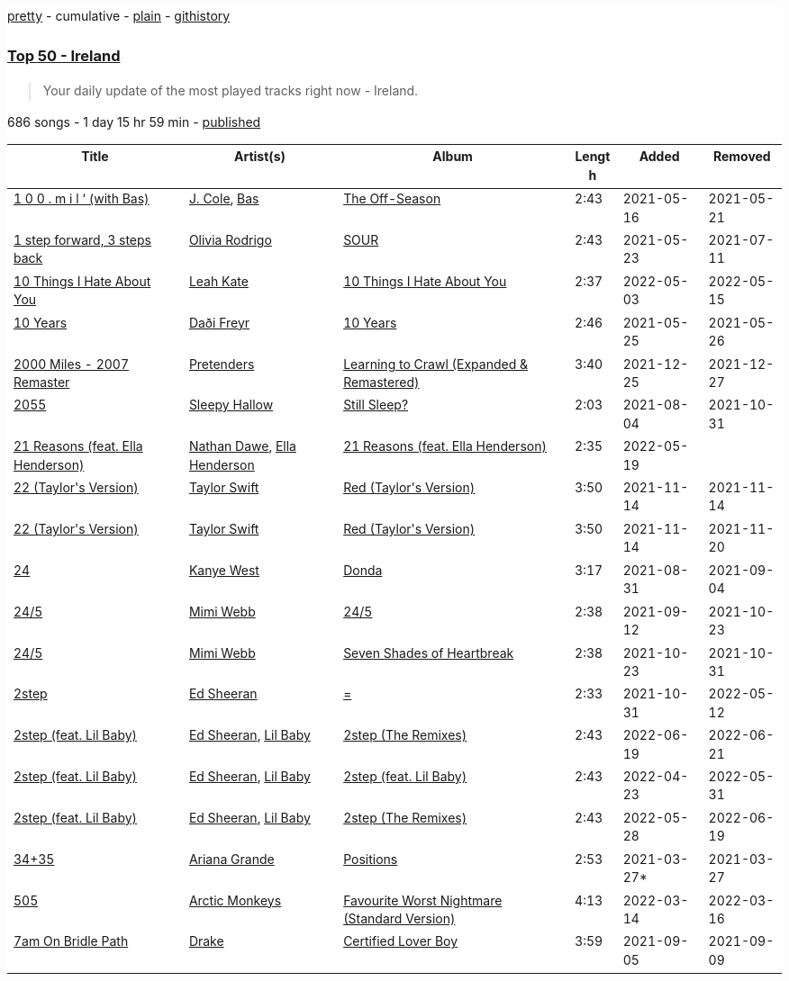 [pretty](/playlists/pretty/37i9dQZEVXbKM896FDX8L1.md) - cumulative - [plain](/playlists/plain/37i9dQZEVXbKM896FDX8L1) - [githistory](https://github.githistory.xyz/mackorone/spotify-playlist-archive/blob/main/playlists/plain/37i9dQZEVXbKM896FDX8L1)

### [Top 50 \- Ireland](https://open.spotify.com/playlist/37i9dQZEVXbKM896FDX8L1)

> Your daily update of the most played tracks right now \- Ireland.

686 songs - 1 day 15 hr 59 min - [published](https://open.spotify.com/playlist/4n1f92uAImh9ia0W919RKo)

| Title | Artist(s) | Album | Length | Added | Removed |
|---|---|---|---|---|---|
| [1 0 0 \. m i l ‘ \(with Bas\)](https://open.spotify.com/track/4n6NDfYake476trCjJRNl0) | [J\. Cole](https://open.spotify.com/artist/6l3HvQ5sa6mXTsMTB19rO5), [Bas](https://open.spotify.com/artist/70gP6Ry4Uo0Yx6uzPIdaiJ) | [The Off\-Season](https://open.spotify.com/album/4JAvwK4APPArjIsOdGoJXX) | 2:43 | 2021-05-16 | 2021-05-21 |
| [1 step forward, 3 steps back](https://open.spotify.com/track/4wcBRRpIfesgcyUtis7PEg) | [Olivia Rodrigo](https://open.spotify.com/artist/1McMsnEElThX1knmY4oliG) | [SOUR](https://open.spotify.com/album/6s84u2TUpR3wdUv4NgKA2j) | 2:43 | 2021-05-23 | 2021-07-11 |
| [10 Things I Hate About You](https://open.spotify.com/track/6Jkm5kUldvIqxzI1Pa7nXH) | [Leah Kate](https://open.spotify.com/artist/6oWOHAOyBUn6aJlKIPJK9r) | [10 Things I Hate About You](https://open.spotify.com/album/26hYEKjKZU1sTC4mUPpVI6) | 2:37 | 2022-05-03 | 2022-05-15 |
| [10 Years](https://open.spotify.com/track/4O0LQKVT6hGmVGNwizmydg) | [Daði Freyr](https://open.spotify.com/artist/3Hb64DQZIhDCgyHKrzBXOL) | [10 Years](https://open.spotify.com/album/2Zegz0LaKZgwrLo5UbEa2x) | 2:46 | 2021-05-25 | 2021-05-26 |
| [2000 Miles \- 2007 Remaster](https://open.spotify.com/track/5wTM2Bm8phDwHAuOsfBwhU) | [Pretenders](https://open.spotify.com/artist/0GByy3DcfbQwDvXGCWmzv9) | [Learning to Crawl \(Expanded & Remastered\)](https://open.spotify.com/album/48NYXFdasUBuSeO3RAolt3) | 3:40 | 2021-12-25 | 2021-12-27 |
| [2055](https://open.spotify.com/track/4XvcHTUfIlWfyJTRG0aqlo) | [Sleepy Hallow](https://open.spotify.com/artist/6EPlBSH2RSiettczlz7ihV) | [Still Sleep?](https://open.spotify.com/album/38nZLvJx8A9p4YYpTG5iFP) | 2:03 | 2021-08-04 | 2021-10-31 |
| [21 Reasons \(feat\. Ella Henderson\)](https://open.spotify.com/track/1RF02Cf80mTaeNXG2P2boR) | [Nathan Dawe](https://open.spotify.com/artist/2gduEC76ry33RVurAvT05p), [Ella Henderson](https://open.spotify.com/artist/7nDsS0l5ZAzMedVRKPP8F1) | [21 Reasons \(feat\. Ella Henderson\)](https://open.spotify.com/album/118PKNjhP4NWcrW5OjMwzc) | 2:35 | 2022-05-19 |  |
| [22 \(Taylor's Version\)](https://open.spotify.com/track/2T9WeqSMJJb8YBDHPYGU4p) | [Taylor Swift](https://open.spotify.com/artist/06HL4z0CvFAxyc27GXpf02) | [Red \(Taylor's Version\)](https://open.spotify.com/album/6x9s2ObPdpATZgrwxsk9c0) | 3:50 | 2021-11-14 | 2021-11-14 |
| [22 \(Taylor's Version\)](https://open.spotify.com/track/3yII7UwgLF6K5zW3xad3MP) | [Taylor Swift](https://open.spotify.com/artist/06HL4z0CvFAxyc27GXpf02) | [Red \(Taylor's Version\)](https://open.spotify.com/album/6kZ42qRrzov54LcAk4onW9) | 3:50 | 2021-11-14 | 2021-11-20 |
| [24](https://open.spotify.com/track/7DBFslKWQzoRgO0HBBkL3u) | [Kanye West](https://open.spotify.com/artist/5K4W6rqBFWDnAN6FQUkS6x) | [Donda](https://open.spotify.com/album/340MjPcVdiQRnMigrPybZA) | 3:17 | 2021-08-31 | 2021-09-04 |
| [24/5](https://open.spotify.com/track/1A6gT680oQr98VtDkNzys7) | [Mimi Webb](https://open.spotify.com/artist/3GxKJzJK4LpsYGXQrw77wz) | [24/5](https://open.spotify.com/album/263g4l4u6u115I2ISnMkQP) | 2:38 | 2021-09-12 | 2021-10-23 |
| [24/5](https://open.spotify.com/track/6rbusyA3DqbX30SLn7aofn) | [Mimi Webb](https://open.spotify.com/artist/3GxKJzJK4LpsYGXQrw77wz) | [Seven Shades of Heartbreak](https://open.spotify.com/album/7kYQPT7i8PrKsTG3dsXe4r) | 2:38 | 2021-10-23 | 2021-10-31 |
| [2step](https://open.spotify.com/track/2SUxn2O9NHL6GHGQFgwCY0) | [Ed Sheeran](https://open.spotify.com/artist/6eUKZXaKkcviH0Ku9w2n3V) | [=](https://open.spotify.com/album/32iAEBstCjauDhyKpGjTuq) | 2:33 | 2021-10-31 | 2022-05-12 |
| [2step \(feat\. Lil Baby\)](https://open.spotify.com/track/1qqSQhDwPXl8WY0Fxx9kIt) | [Ed Sheeran](https://open.spotify.com/artist/6eUKZXaKkcviH0Ku9w2n3V), [Lil Baby](https://open.spotify.com/artist/5f7VJjfbwm532GiveGC0ZK) | [2step \(The Remixes\)](https://open.spotify.com/album/0a28QsFN8zbrWSvbSQ40PI) | 2:43 | 2022-06-19 | 2022-06-21 |
| [2step \(feat\. Lil Baby\)](https://open.spotify.com/track/2UN0lp72LAusrXi8LLVomt) | [Ed Sheeran](https://open.spotify.com/artist/6eUKZXaKkcviH0Ku9w2n3V), [Lil Baby](https://open.spotify.com/artist/5f7VJjfbwm532GiveGC0ZK) | [2step \(feat\. Lil Baby\)](https://open.spotify.com/album/6NPPPC6DxPvukxZcYVOBif) | 2:43 | 2022-04-23 | 2022-05-31 |
| [2step \(feat\. Lil Baby\)](https://open.spotify.com/track/5PF6tRnQJWyAlZTCgDa4wQ) | [Ed Sheeran](https://open.spotify.com/artist/6eUKZXaKkcviH0Ku9w2n3V), [Lil Baby](https://open.spotify.com/artist/5f7VJjfbwm532GiveGC0ZK) | [2step \(The Remixes\)](https://open.spotify.com/album/1nqJFaKVTrCkCDaC2I1zM7) | 2:43 | 2022-05-28 | 2022-06-19 |
| [34+35](https://open.spotify.com/track/6Im9k8u9iIzKMrmV7BWtlF) | [Ariana Grande](https://open.spotify.com/artist/66CXWjxzNUsdJxJ2JdwvnR) | [Positions](https://open.spotify.com/album/3euz4vS7ezKGnNSwgyvKcd) | 2:53 | 2021-03-27\* | 2021-03-27 |
| [505](https://open.spotify.com/track/58ge6dfP91o9oXMzq3XkIS) | [Arctic Monkeys](https://open.spotify.com/artist/7Ln80lUS6He07XvHI8qqHH) | [Favourite Worst Nightmare \(Standard Version\)](https://open.spotify.com/album/6rsQnwaoJHxXJRCDBPkBRw) | 4:13 | 2022-03-14 | 2022-03-16 |
| [7am On Bridle Path](https://open.spotify.com/track/42m3eP1JJhtzffal9B136J) | [Drake](https://open.spotify.com/artist/3TVXtAsR1Inumwj472S9r4) | [Certified Lover Boy](https://open.spotify.com/album/3SpBlxme9WbeQdI9kx7KAV) | 3:59 | 2021-09-05 | 2021-09-09 |